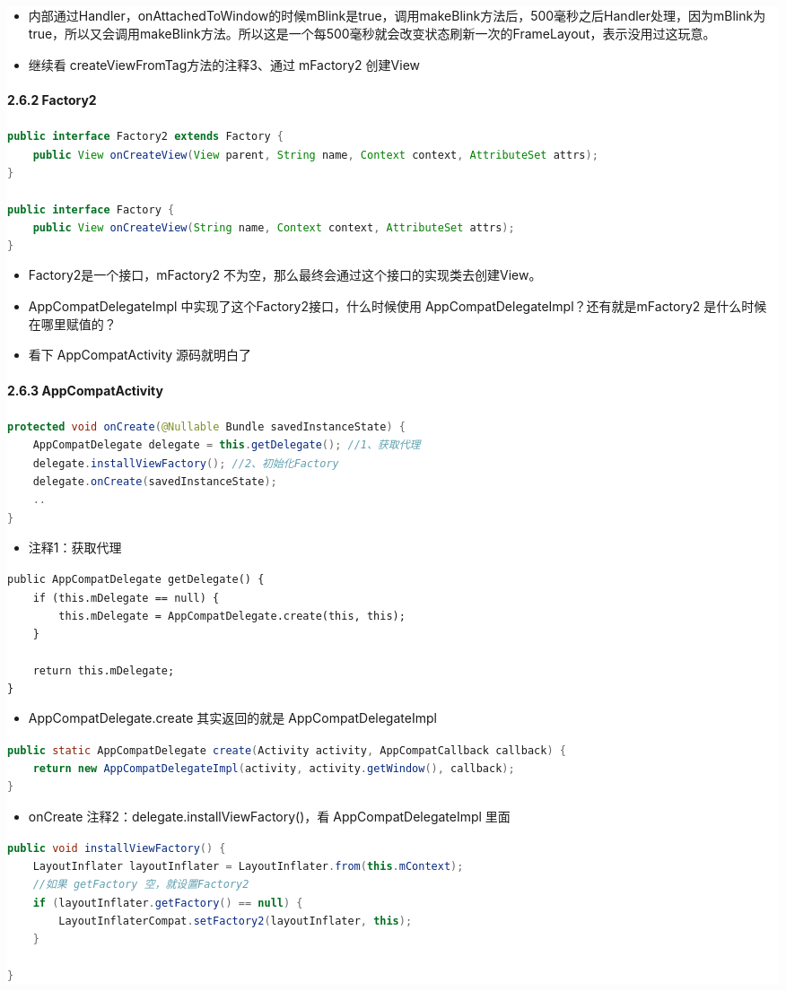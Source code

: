 * 内部通过Handler，onAttachedToWindow的时候mBlink是true，调用makeBlink方法后，500毫秒之后Handler处理，因为mBlink为true，所以又会调用makeBlink方法。所以这是一个每500毫秒就会改变状态刷新一次的FrameLayout，表示没用过这玩意。

* 继续看 createViewFromTag方法的注释3、通过 mFactory2 创建View

#### 2.6.2 Factory2

```java
public interface Factory2 extends Factory {
    public View onCreateView(View parent, String name, Context context, AttributeSet attrs);
}

public interface Factory {
    public View onCreateView(String name, Context context, AttributeSet attrs);
}
```

* Factory2是一个接口，mFactory2 不为空，那么最终会通过这个接口的实现类去创建View。

* AppCompatDelegateImpl 中实现了这个Factory2接口，什么时候使用 AppCompatDelegateImpl？还有就是mFactory2 是什么时候在哪里赋值的？

* 看下 AppCompatActivity 源码就明白了

#### 2.6.3 AppCompatActivity

```java
protected void onCreate(@Nullable Bundle savedInstanceState) {
    AppCompatDelegate delegate = this.getDelegate(); //1、获取代理
    delegate.installViewFactory(); //2、初始化Factory
    delegate.onCreate(savedInstanceState);
    ..
}
```

* 注释1：获取代理

```
public AppCompatDelegate getDelegate() {
    if (this.mDelegate == null) {
        this.mDelegate = AppCompatDelegate.create(this, this);
    }

    return this.mDelegate;
}
```

* AppCompatDelegate.create 其实返回的就是 AppCompatDelegateImpl

```java
public static AppCompatDelegate create(Activity activity, AppCompatCallback callback) {
    return new AppCompatDelegateImpl(activity, activity.getWindow(), callback);
}
```

* onCreate 注释2：delegate.installViewFactory()，看 AppCompatDelegateImpl 里面

```java
public void installViewFactory() {
    LayoutInflater layoutInflater = LayoutInflater.from(this.mContext);
	//如果 getFactory 空，就设置Factory2
    if (layoutInflater.getFactory() == null) {
        LayoutInflaterCompat.setFactory2(layoutInflater, this);
    }

}
```
